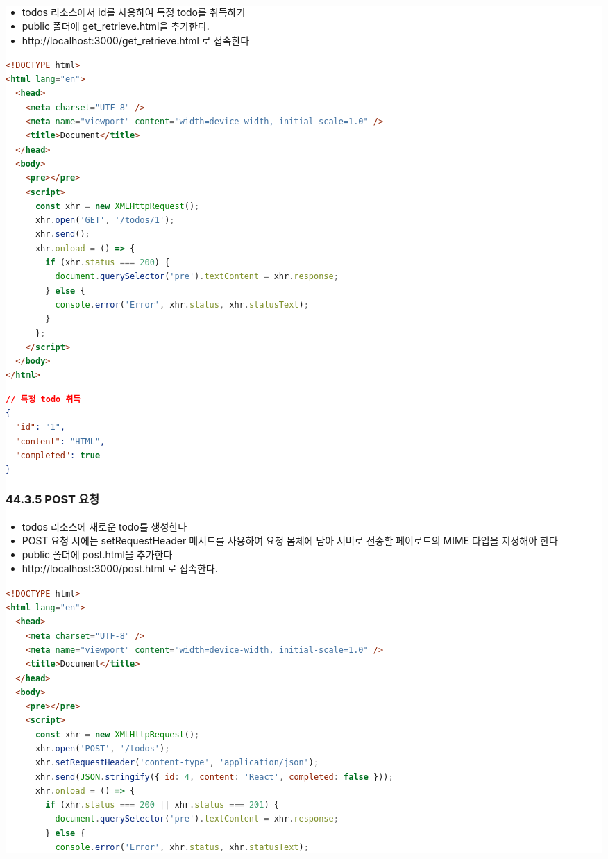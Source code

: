 - todos 리소스에서 id를 사용하여 특정 todo를 취득하기
- public 폴더에 get_retrieve.html을 추가한다.
- http://localhost:3000/get_retrieve.html 로 접속한다

```html
<!DOCTYPE html>
<html lang="en">
  <head>
    <meta charset="UTF-8" />
    <meta name="viewport" content="width=device-width, initial-scale=1.0" />
    <title>Document</title>
  </head>
  <body>
    <pre></pre>
    <script>
      const xhr = new XMLHttpRequest();
      xhr.open('GET', '/todos/1');
      xhr.send();
      xhr.onload = () => {
        if (xhr.status === 200) {
          document.querySelector('pre').textContent = xhr.response;
        } else {
          console.error('Error', xhr.status, xhr.statusText);
        }
      };
    </script>
  </body>
</html>
```

```json
// 특정 todo 취득
{
  "id": "1",
  "content": "HTML",
  "completed": true
}
```

### 44.3.5 POST 요청

- todos 리소스에 새로운 todo를 생성한다
- POST 요청 시에는 setRequestHeader 메서드를 사용하여 요청 몸체에 담아 서버로 전송할 페이로드의 MIME 타입을 지정해야 한다
- public 폴더에 post.html을 추가한다
- http://localhost:3000/post.html 로 접속한다.

```html
<!DOCTYPE html>
<html lang="en">
  <head>
    <meta charset="UTF-8" />
    <meta name="viewport" content="width=device-width, initial-scale=1.0" />
    <title>Document</title>
  </head>
  <body>
    <pre></pre>
    <script>
      const xhr = new XMLHttpRequest();
      xhr.open('POST', '/todos');
      xhr.setRequestHeader('content-type', 'application/json');
      xhr.send(JSON.stringify({ id: 4, content: 'React', completed: false }));
      xhr.onload = () => {
        if (xhr.status === 200 || xhr.status === 201) {
          document.querySelector('pre').textContent = xhr.response;
        } else {
          console.error('Error', xhr.status, xhr.statusText);
```